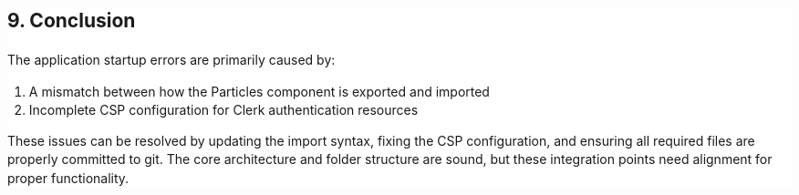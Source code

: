 ## 9. Conclusion

The application startup errors are primarily caused by:
1. A mismatch between how the Particles component is exported and imported
2. Incomplete CSP configuration for Clerk authentication resources

These issues can be resolved by updating the import syntax, fixing the CSP configuration, and ensuring all required files are properly committed to git. The core architecture and folder structure are sound, but these integration points need alignment for proper functionality.